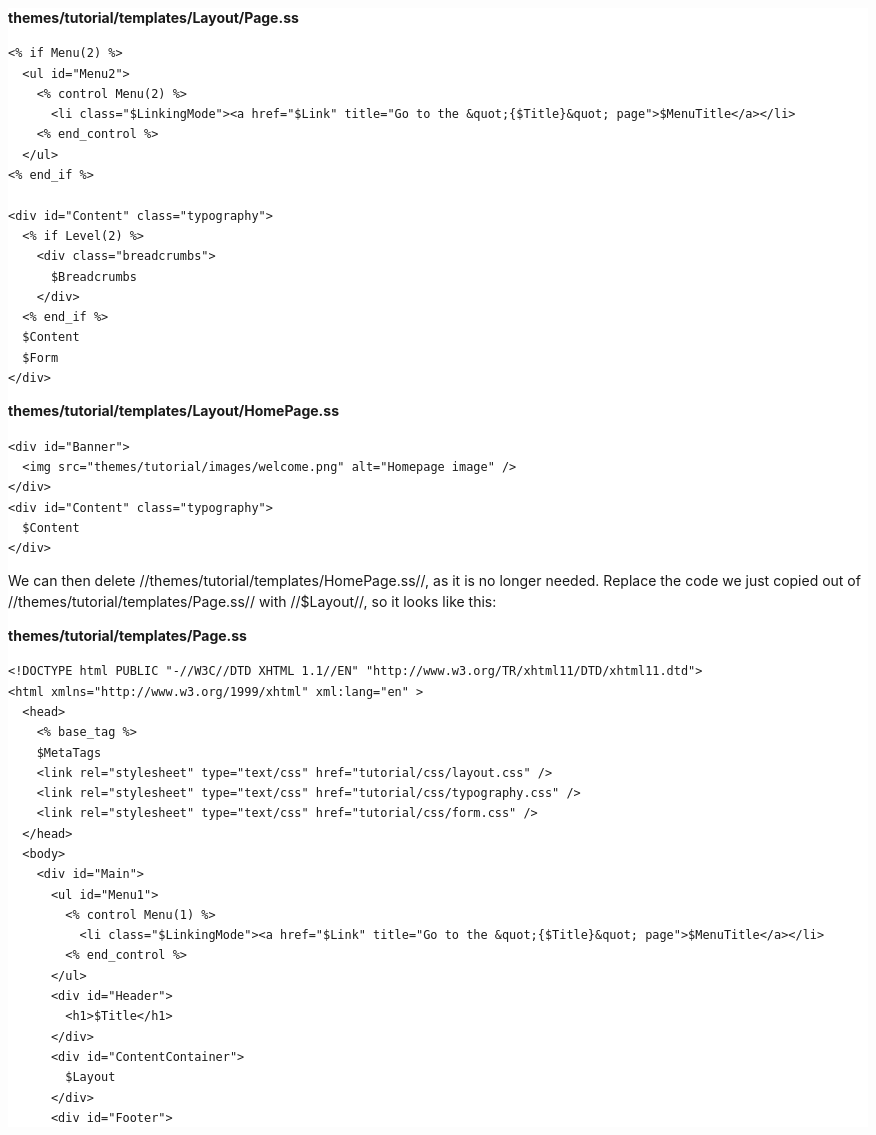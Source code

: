**themes/tutorial/templates/Layout/Page.ss**

~~~ {html}
<% if Menu(2) %>
  <ul id="Menu2">
    <% control Menu(2) %>
      <li class="$LinkingMode"><a href="$Link" title="Go to the &quot;{$Title}&quot; page">$MenuTitle</a></li>
    <% end_control %>
  </ul>
<% end_if %>

<div id="Content" class="typography">
  <% if Level(2) %>
    <div class="breadcrumbs">
      $Breadcrumbs
    </div>
  <% end_if %>			
  $Content
  $Form
</div>
~~~

**themes/tutorial/templates/Layout/HomePage.ss**

~~~ {html}
<div id="Banner">
  <img src="themes/tutorial/images/welcome.png" alt="Homepage image" />
</div>
<div id="Content" class="typography">
  $Content
</div>
~~~



We can then delete //themes/tutorial/templates/HomePage.ss//, as it is no longer needed. Replace the code we just copied out of //themes/tutorial/templates/Page.ss// with //$Layout//, so it looks like this:

**themes/tutorial/templates/Page.ss**

~~~ {html}
<!DOCTYPE html PUBLIC "-//W3C//DTD XHTML 1.1//EN" "http://www.w3.org/TR/xhtml11/DTD/xhtml11.dtd">
<html xmlns="http://www.w3.org/1999/xhtml" xml:lang="en" >
  <head>
    <% base_tag %>
    $MetaTags
    <link rel="stylesheet" type="text/css" href="tutorial/css/layout.css" />
    <link rel="stylesheet" type="text/css" href="tutorial/css/typography.css" />
    <link rel="stylesheet" type="text/css" href="tutorial/css/form.css" />
  </head>
  <body>
    <div id="Main">
      <ul id="Menu1">
        <% control Menu(1) %>
          <li class="$LinkingMode"><a href="$Link" title="Go to the &quot;{$Title}&quot; page">$MenuTitle</a></li>
        <% end_control %>
      </ul>
      <div id="Header">
        <h1>$Title</h1>
      </div>
      <div id="ContentContainer">
        $Layout
      </div>
      <div id="Footer">
~~~